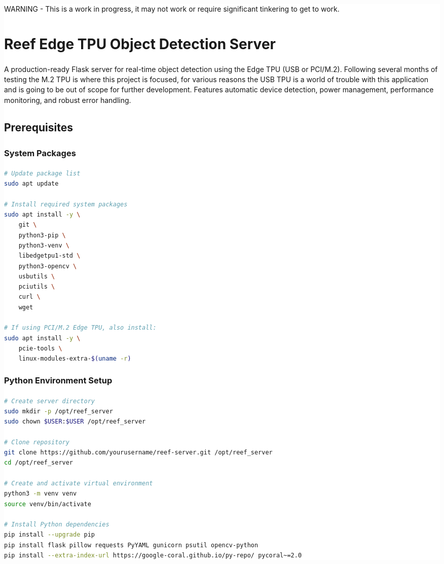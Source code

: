 WARNING - This is a work in progress, it may not work or require significant tinkering to get to work. 

# Reef Edge TPU Object Detection Server

A production-ready Flask server for real-time object detection using the Edge TPU (USB or PCI/M.2). Following several months of testing the M.2 TPU is where this project is focused, for various reasons the USB TPU is a world of trouble with this application and is going to be out of scope for further development. 
Features automatic device detection, power management, performance monitoring, and robust error handling.

## Prerequisites

### System Packages
```bash
# Update package list
sudo apt update

# Install required system packages
sudo apt install -y \
    git \
    python3-pip \
    python3-venv \
    libedgetpu1-std \
    python3-opencv \
    usbutils \
    pciutils \
    curl \
    wget

# If using PCI/M.2 Edge TPU, also install:
sudo apt install -y \
    pcie-tools \
    linux-modules-extra-$(uname -r)
```

### Python Environment Setup
```bash
# Create server directory
sudo mkdir -p /opt/reef_server
sudo chown $USER:$USER /opt/reef_server

# Clone repository
git clone https://github.com/yourusername/reef-server.git /opt/reef_server
cd /opt/reef_server

# Create and activate virtual environment
python3 -m venv venv
source venv/bin/activate

# Install Python dependencies
pip install --upgrade pip
pip install flask pillow requests PyYAML gunicorn psutil opencv-python
pip install --extra-index-url https://google-coral.github.io/py-repo/ pycoral~=2.0
```
